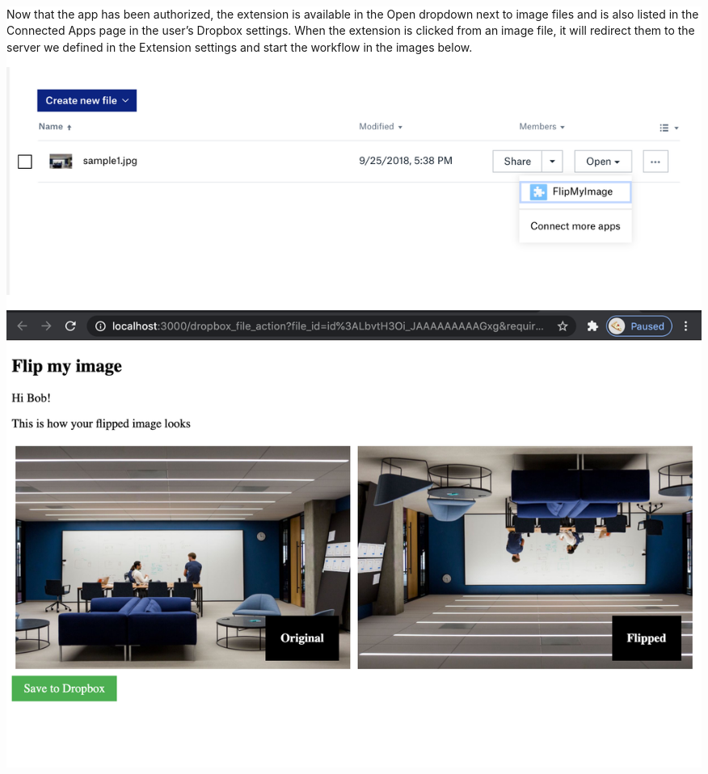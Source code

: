 
Now that the app has been authorized, the extension is available in the Open dropdown next to image files and is also listed in the Connected Apps page in the user’s Dropbox settings. When the extension is clicked from an image file, it will redirect them to the server we defined in the Extension settings and start the workflow in the images below.

![Sample Extension displayed on a file’s Open menu](https://github.com/dropbox/Developer-Samples/blob/master/Blog/Image-flipping-extension/public/images/ext-open-menu.png?raw=true)

![User interface for  “Flip my image” sample Extension](https://github.com/dropbox/Developer-Samples/blob/master/Blog/Image-flipping-extension/public/images/flipped-image-ui.png?raw=true)
